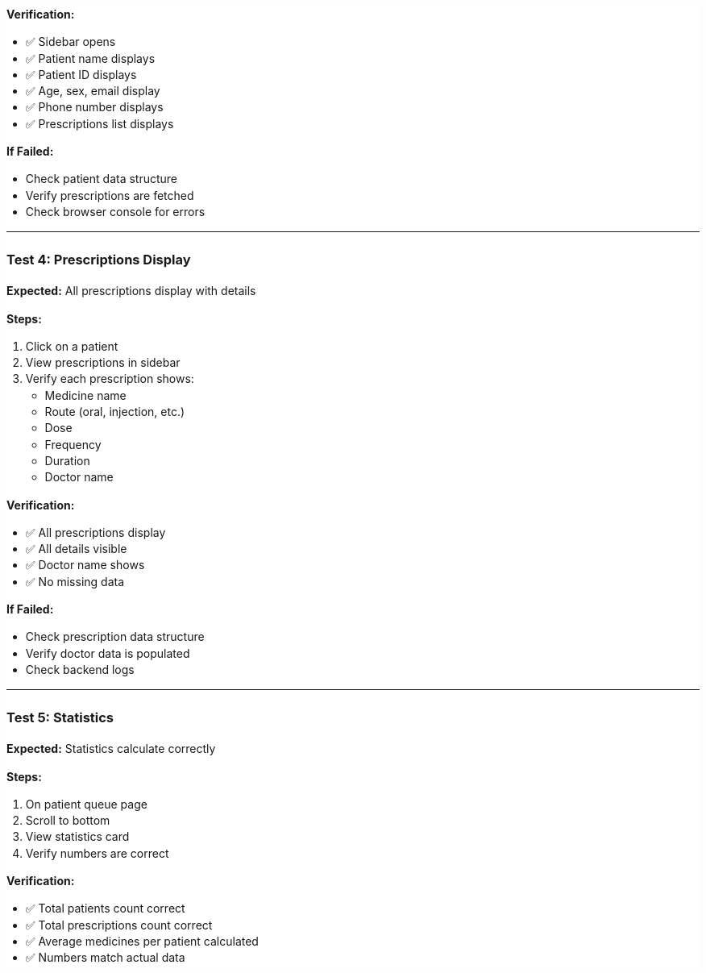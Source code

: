 **Verification:**
- ✅ Sidebar opens
- ✅ Patient name displays
- ✅ Patient ID displays
- ✅ Age, sex, email display
- ✅ Phone number displays
- ✅ Prescriptions list displays

**If Failed:**
- Check patient data structure
- Verify prescriptions are fetched
- Check browser console for errors

---

### Test 4: Prescriptions Display
**Expected:** All prescriptions display with details

**Steps:**
1. Click on a patient
2. View prescriptions in sidebar
3. Verify each prescription shows:
   - Medicine name
   - Route (oral, injection, etc.)
   - Dose
   - Frequency
   - Duration
   - Doctor name

**Verification:**
- ✅ All prescriptions display
- ✅ All details visible
- ✅ Doctor name shows
- ✅ No missing data

**If Failed:**
- Check prescription data structure
- Verify doctor data is populated
- Check backend logs

---

### Test 5: Statistics
**Expected:** Statistics calculate correctly

**Steps:**
1. On patient queue page
2. Scroll to bottom
3. View statistics card
4. Verify numbers are correct

**Verification:**
- ✅ Total patients count correct
- ✅ Total prescriptions count correct
- ✅ Average medicines per patient calculated
- ✅ Numbers match actual data
